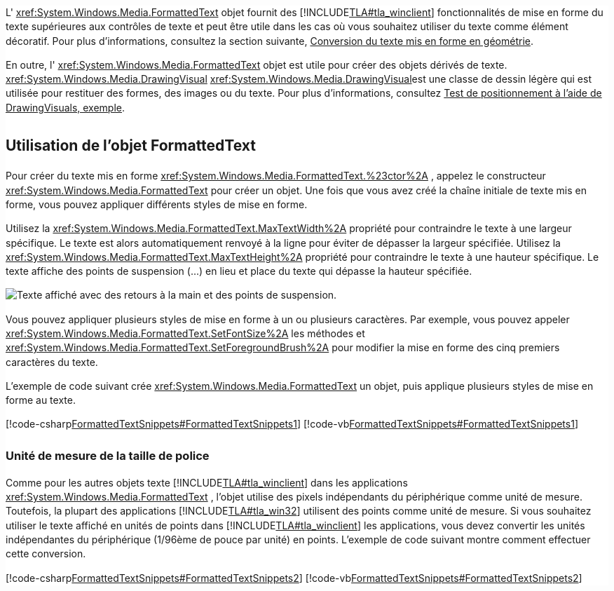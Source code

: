  L' <xref:System.Windows.Media.FormattedText> objet fournit des [!INCLUDE[TLA#tla_winclient](../../../../includes/tlasharptla-winclient-md.md)] fonctionnalités de mise en forme du texte supérieures aux contrôles de texte et peut être utile dans les cas où vous souhaitez utiliser du texte comme élément décoratif. Pour plus d’informations, consultez la section suivante, [Conversion du texte mis en forme en géométrie](#converting_formatted_text).  
  
 En outre, l' <xref:System.Windows.Media.FormattedText> objet est utile pour créer des objets dérivés de texte. <xref:System.Windows.Media.DrawingVisual> <xref:System.Windows.Media.DrawingVisual>est une classe de dessin légère qui est utilisée pour restituer des formes, des images ou du texte. Pour plus d’informations, consultez [Test de positionnement à l’aide de DrawingVisuals, exemple](https://go.microsoft.com/fwlink/?LinkID=159994).  
  
## <a name="using-the-formattedtext-object"></a>Utilisation de l’objet FormattedText  
 Pour créer du texte mis en forme <xref:System.Windows.Media.FormattedText.%23ctor%2A> , appelez le constructeur <xref:System.Windows.Media.FormattedText> pour créer un objet. Une fois que vous avez créé la chaîne initiale de texte mis en forme, vous pouvez appliquer différents styles de mise en forme.  
  
 Utilisez la <xref:System.Windows.Media.FormattedText.MaxTextWidth%2A> propriété pour contraindre le texte à une largeur spécifique. Le texte est alors automatiquement renvoyé à la ligne pour éviter de dépasser la largeur spécifiée. Utilisez la <xref:System.Windows.Media.FormattedText.MaxTextHeight%2A> propriété pour contraindre le texte à une hauteur spécifique. Le texte affiche des points de suspension (...) en lieu et place du texte qui dépasse la hauteur spécifiée.  
  
 ![Texte affiché avec des retours à la main et des points de suspension.](./media/drawing-formatted-text/formatted-text-wordwrap-ellipsis.png)    
  
 Vous pouvez appliquer plusieurs styles de mise en forme à un ou plusieurs caractères. Par exemple, vous pouvez appeler <xref:System.Windows.Media.FormattedText.SetFontSize%2A> les méthodes et <xref:System.Windows.Media.FormattedText.SetForegroundBrush%2A> pour modifier la mise en forme des cinq premiers caractères du texte.  
  
 L’exemple de code suivant crée <xref:System.Windows.Media.FormattedText> un objet, puis applique plusieurs styles de mise en forme au texte.  
  
 [!code-csharp[FormattedTextSnippets#FormattedTextSnippets1](~/samples/snippets/csharp/VS_Snippets_Wpf/FormattedTextSnippets/CSharp/Window1.xaml.cs#formattedtextsnippets1)]
 [!code-vb[FormattedTextSnippets#FormattedTextSnippets1](~/samples/snippets/visualbasic/VS_Snippets_Wpf/FormattedTextSnippets/visualbasic/window1.xaml.vb#formattedtextsnippets1)]  
  
### <a name="font-size-unit-of-measure"></a>Unité de mesure de la taille de police  
 Comme pour les autres objets texte [!INCLUDE[TLA#tla_winclient](../../../../includes/tlasharptla-winclient-md.md)] dans les applications <xref:System.Windows.Media.FormattedText> , l’objet utilise des pixels indépendants du périphérique comme unité de mesure. Toutefois, la plupart des applications [!INCLUDE[TLA#tla_win32](../../../../includes/tlasharptla-win32-md.md)] utilisent des points comme unité de mesure. Si vous souhaitez utiliser le texte affiché en unités de points dans [!INCLUDE[TLA#tla_winclient](../../../../includes/tlasharptla-winclient-md.md)] les applications, vous devez convertir les unités indépendantes du périphérique (1/96ème de pouce par unité) en points. L’exemple de code suivant montre comment effectuer cette conversion.  
  
 [!code-csharp[FormattedTextSnippets#FormattedTextSnippets2](~/samples/snippets/csharp/VS_Snippets_Wpf/FormattedTextSnippets/CSharp/Window1.xaml.cs#formattedtextsnippets2)]
 [!code-vb[FormattedTextSnippets#FormattedTextSnippets2](~/samples/snippets/visualbasic/VS_Snippets_Wpf/FormattedTextSnippets/visualbasic/window1.xaml.vb#formattedtextsnippets2)]  
  